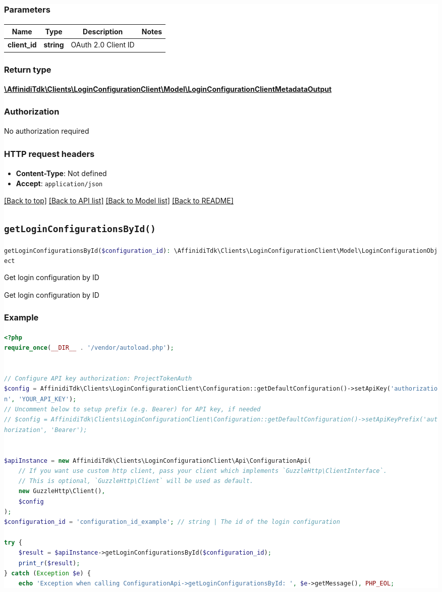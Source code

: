 ### Parameters

| Name | Type | Description  | Notes |
| ------------- | ------------- | ------------- | ------------- |
| **client_id** | **string**| OAuth 2.0 Client ID | |

### Return type

[**\AffinidiTdk\Clients\LoginConfigurationClient\Model\LoginConfigurationClientMetadataOutput**](../Model/LoginConfigurationClientMetadataOutput.md)

### Authorization

No authorization required

### HTTP request headers

- **Content-Type**: Not defined
- **Accept**: `application/json`

[[Back to top]](#) [[Back to API list]](../../README.md#endpoints)
[[Back to Model list]](../../README.md#models)
[[Back to README]](../../README.md)

## `getLoginConfigurationsById()`

```php
getLoginConfigurationsById($configuration_id): \AffinidiTdk\Clients\LoginConfigurationClient\Model\LoginConfigurationObject
```

Get login configuration by ID

Get login configuration by ID

### Example

```php
<?php
require_once(__DIR__ . '/vendor/autoload.php');


// Configure API key authorization: ProjectTokenAuth
$config = AffinidiTdk\Clients\LoginConfigurationClient\Configuration::getDefaultConfiguration()->setApiKey('authorization', 'YOUR_API_KEY');
// Uncomment below to setup prefix (e.g. Bearer) for API key, if needed
// $config = AffinidiTdk\Clients\LoginConfigurationClient\Configuration::getDefaultConfiguration()->setApiKeyPrefix('authorization', 'Bearer');


$apiInstance = new AffinidiTdk\Clients\LoginConfigurationClient\Api\ConfigurationApi(
    // If you want use custom http client, pass your client which implements `GuzzleHttp\ClientInterface`.
    // This is optional, `GuzzleHttp\Client` will be used as default.
    new GuzzleHttp\Client(),
    $config
);
$configuration_id = 'configuration_id_example'; // string | The id of the login configuration

try {
    $result = $apiInstance->getLoginConfigurationsById($configuration_id);
    print_r($result);
} catch (Exception $e) {
    echo 'Exception when calling ConfigurationApi->getLoginConfigurationsById: ', $e->getMessage(), PHP_EOL;
```